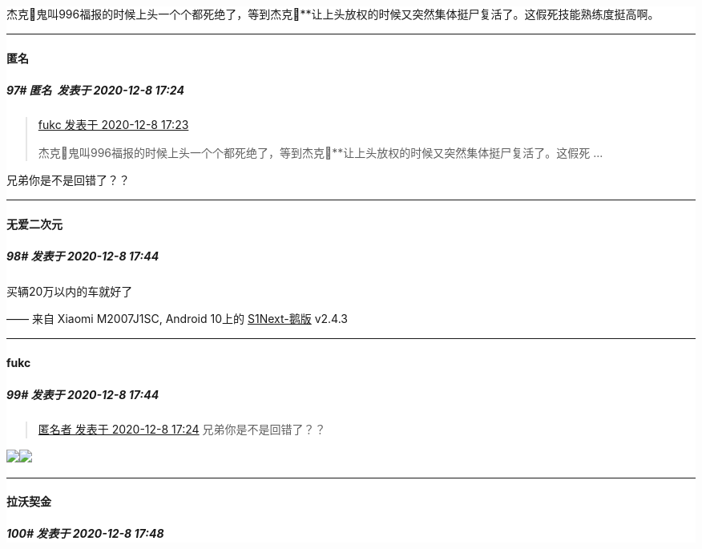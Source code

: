 


杰克🐎鬼叫996福报的时候上头一个个都死绝了，等到杰克🐎**让上头放权的时候又突然集体挺尸复活了。这假死技能熟练度挺高啊。







*****

####   匿名
##### 97#        匿名   发表于 2020-12-8 17:24



<blockquote><a href="httphttps://bbs.saraba1st.com/2b/forum.php?mod=redirect&amp;goto=findpost&amp;pid=49651757&amp;ptid=1976349" target="_blank">fukc 发表于 2020-12-8 17:23</a>

杰克🐎鬼叫996福报的时候上头一个个都死绝了，等到杰克🐎**让上头放权的时候又突然集体挺尸复活了。这假死 ...</blockquote>
兄弟你是不是回错了？？







*****

####  无爱二次元  
##### 98#       发表于 2020-12-8 17:44




买辆20万以内的车就好了

—— 来自 Xiaomi M2007J1SC, Android 10上的 [S1Next-鹅版](https://github.com/ykrank/S1-Next/releases) v2.4.3







*****

####  fukc  
##### 99#       发表于 2020-12-8 17:44



<blockquote><a href="httphttps://bbs.saraba1st.com/2b/forum.php?mod=redirect&amp;goto=findpost&amp;pid=49651772&amp;ptid=1976349" target="_blank">匿名者 发表于 2020-12-8 17:24</a>
兄弟你是不是回错了？？</blockquote>
<img src="https://static.saraba1st.com/image/smiley/face2017/115.gif" referrerpolicy="no-referrer"><img src="https://static.saraba1st.com/image/smiley/face2017/149.png" referrerpolicy="no-referrer">







*****

####  拉沃契金  
##### 100#       发表于 2020-12-8 17:48
